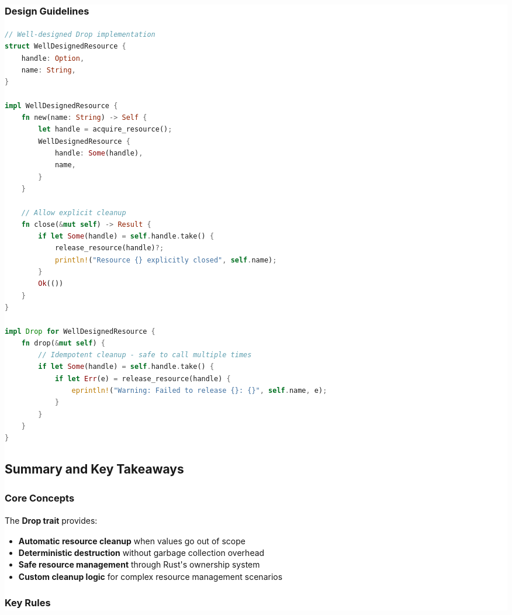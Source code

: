 ### **Design Guidelines**

```rust
// Well-designed Drop implementation
struct WellDesignedResource {
    handle: Option,
    name: String,
}

impl WellDesignedResource {
    fn new(name: String) -> Self {
        let handle = acquire_resource();
        WellDesignedResource {
            handle: Some(handle),
            name,
        }
    }

    // Allow explicit cleanup
    fn close(&mut self) -> Result {
        if let Some(handle) = self.handle.take() {
            release_resource(handle)?;
            println!("Resource {} explicitly closed", self.name);
        }
        Ok(())
    }
}

impl Drop for WellDesignedResource {
    fn drop(&mut self) {
        // Idempotent cleanup - safe to call multiple times
        if let Some(handle) = self.handle.take() {
            if let Err(e) = release_resource(handle) {
                eprintln!("Warning: Failed to release {}: {}", self.name, e);
            }
        }
    }
}
```

## Summary and Key Takeaways

### **Core Concepts**

The **Drop trait** provides:
- **Automatic resource cleanup** when values go out of scope
- **Deterministic destruction** without garbage collection overhead
- **Safe resource management** through Rust's ownership system
- **Custom cleanup logic** for complex resource management scenarios

### **Key Rules**
